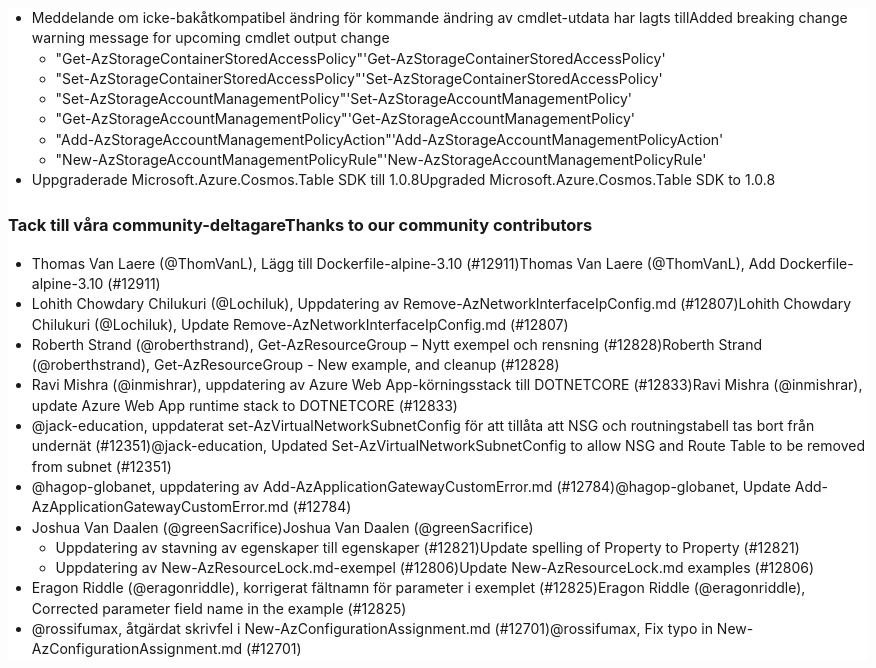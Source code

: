 * <span data-ttu-id="26c5d-295">Meddelande om icke-bakåtkompatibel ändring för kommande ändring av cmdlet-utdata har lagts till</span><span class="sxs-lookup"><span data-stu-id="26c5d-295">Added breaking change warning message for upcoming cmdlet output change</span></span>
    - <span data-ttu-id="26c5d-296">"Get-AzStorageContainerStoredAccessPolicy"</span><span class="sxs-lookup"><span data-stu-id="26c5d-296">'Get-AzStorageContainerStoredAccessPolicy'</span></span>
    - <span data-ttu-id="26c5d-297">"Set-AzStorageContainerStoredAccessPolicy"</span><span class="sxs-lookup"><span data-stu-id="26c5d-297">'Set-AzStorageContainerStoredAccessPolicy'</span></span>
    - <span data-ttu-id="26c5d-298">"Set-AzStorageAccountManagementPolicy"</span><span class="sxs-lookup"><span data-stu-id="26c5d-298">'Set-AzStorageAccountManagementPolicy'</span></span>
    - <span data-ttu-id="26c5d-299">"Get-AzStorageAccountManagementPolicy"</span><span class="sxs-lookup"><span data-stu-id="26c5d-299">'Get-AzStorageAccountManagementPolicy'</span></span>
    - <span data-ttu-id="26c5d-300">"Add-AzStorageAccountManagementPolicyAction"</span><span class="sxs-lookup"><span data-stu-id="26c5d-300">'Add-AzStorageAccountManagementPolicyAction'</span></span>
    - <span data-ttu-id="26c5d-301">"New-AzStorageAccountManagementPolicyRule"</span><span class="sxs-lookup"><span data-stu-id="26c5d-301">'New-AzStorageAccountManagementPolicyRule'</span></span>
* <span data-ttu-id="26c5d-302">Uppgraderade Microsoft.Azure.Cosmos.Table SDK till 1.0.8</span><span class="sxs-lookup"><span data-stu-id="26c5d-302">Upgraded Microsoft.Azure.Cosmos.Table SDK to 1.0.8</span></span>

### <a name="thanks-to-our-community-contributors"></a><span data-ttu-id="26c5d-303">Tack till våra community-deltagare</span><span class="sxs-lookup"><span data-stu-id="26c5d-303">Thanks to our community contributors</span></span>
* <span data-ttu-id="26c5d-304">Thomas Van Laere (@ThomVanL), Lägg till Dockerfile-alpine-3.10 (#12911)</span><span class="sxs-lookup"><span data-stu-id="26c5d-304">Thomas Van Laere (@ThomVanL), Add Dockerfile-alpine-3.10 (#12911)</span></span> 
* <span data-ttu-id="26c5d-305">Lohith Chowdary Chilukuri (@Lochiluk), Uppdatering av Remove-AzNetworkInterfaceIpConfig.md (#12807)</span><span class="sxs-lookup"><span data-stu-id="26c5d-305">Lohith Chowdary Chilukuri (@Lochiluk), Update Remove-AzNetworkInterfaceIpConfig.md (#12807)</span></span> 
* <span data-ttu-id="26c5d-306">Roberth Strand (@roberthstrand), Get-AzResourceGroup – Nytt exempel och rensning (#12828)</span><span class="sxs-lookup"><span data-stu-id="26c5d-306">Roberth Strand (@roberthstrand), Get-AzResourceGroup - New example, and cleanup (#12828)</span></span> 
* <span data-ttu-id="26c5d-307">Ravi Mishra (@inmishrar), uppdatering av Azure Web App-körningsstack till DOTNETCORE (#12833)</span><span class="sxs-lookup"><span data-stu-id="26c5d-307">Ravi Mishra (@inmishrar), update Azure Web App runtime stack to DOTNETCORE (#12833)</span></span> 
* <span data-ttu-id="26c5d-308">@jack-education, uppdaterat set-AzVirtualNetworkSubnetConfig för att tillåta att NSG och routningstabell tas bort från undernät (#12351)</span><span class="sxs-lookup"><span data-stu-id="26c5d-308">@jack-education, Updated Set-AzVirtualNetworkSubnetConfig to allow NSG and Route Table to be removed from subnet (#12351)</span></span> 
* <span data-ttu-id="26c5d-309">@hagop-globanet, uppdatering av Add-AzApplicationGatewayCustomError.md (#12784)</span><span class="sxs-lookup"><span data-stu-id="26c5d-309">@hagop-globanet, Update Add-AzApplicationGatewayCustomError.md (#12784)</span></span> 
* <span data-ttu-id="26c5d-310">Joshua Van Daalen (@greenSacrifice)</span><span class="sxs-lookup"><span data-stu-id="26c5d-310">Joshua Van Daalen (@greenSacrifice)</span></span>
  * <span data-ttu-id="26c5d-311">Uppdatering av stavning av egenskaper till egenskaper (#12821)</span><span class="sxs-lookup"><span data-stu-id="26c5d-311">Update spelling of Property to Property (#12821)</span></span> 
  * <span data-ttu-id="26c5d-312">Uppdatering av New-AzResourceLock.md-exempel (#12806)</span><span class="sxs-lookup"><span data-stu-id="26c5d-312">Update New-AzResourceLock.md examples (#12806)</span></span>
* <span data-ttu-id="26c5d-313">Eragon Riddle (@eragonriddle), korrigerat fältnamn för parameter i exemplet (#12825)</span><span class="sxs-lookup"><span data-stu-id="26c5d-313">Eragon Riddle (@eragonriddle), Corrected parameter field name in the example (#12825)</span></span> 
* <span data-ttu-id="26c5d-314">@rossifumax, åtgärdat skrivfel i New-AzConfigurationAssignment.md (#12701)</span><span class="sxs-lookup"><span data-stu-id="26c5d-314">@rossifumax, Fix typo in New-AzConfigurationAssignment.md (#12701)</span></span>
